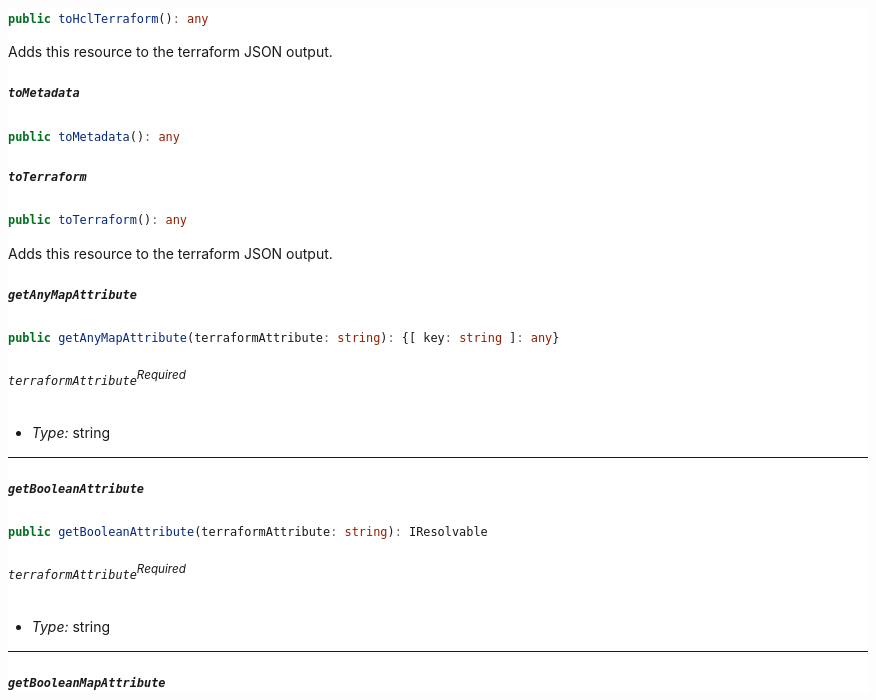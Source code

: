 ```typescript
public toHclTerraform(): any
```

Adds this resource to the terraform JSON output.

##### `toMetadata` <a name="toMetadata" id="@cdktf/provider-nomad.dataNomadVariable.DataNomadVariable.toMetadata"></a>

```typescript
public toMetadata(): any
```

##### `toTerraform` <a name="toTerraform" id="@cdktf/provider-nomad.dataNomadVariable.DataNomadVariable.toTerraform"></a>

```typescript
public toTerraform(): any
```

Adds this resource to the terraform JSON output.

##### `getAnyMapAttribute` <a name="getAnyMapAttribute" id="@cdktf/provider-nomad.dataNomadVariable.DataNomadVariable.getAnyMapAttribute"></a>

```typescript
public getAnyMapAttribute(terraformAttribute: string): {[ key: string ]: any}
```

###### `terraformAttribute`<sup>Required</sup> <a name="terraformAttribute" id="@cdktf/provider-nomad.dataNomadVariable.DataNomadVariable.getAnyMapAttribute.parameter.terraformAttribute"></a>

- *Type:* string

---

##### `getBooleanAttribute` <a name="getBooleanAttribute" id="@cdktf/provider-nomad.dataNomadVariable.DataNomadVariable.getBooleanAttribute"></a>

```typescript
public getBooleanAttribute(terraformAttribute: string): IResolvable
```

###### `terraformAttribute`<sup>Required</sup> <a name="terraformAttribute" id="@cdktf/provider-nomad.dataNomadVariable.DataNomadVariable.getBooleanAttribute.parameter.terraformAttribute"></a>

- *Type:* string

---

##### `getBooleanMapAttribute` <a name="getBooleanMapAttribute" id="@cdktf/provider-nomad.dataNomadVariable.DataNomadVariable.getBooleanMapAttribute"></a>
